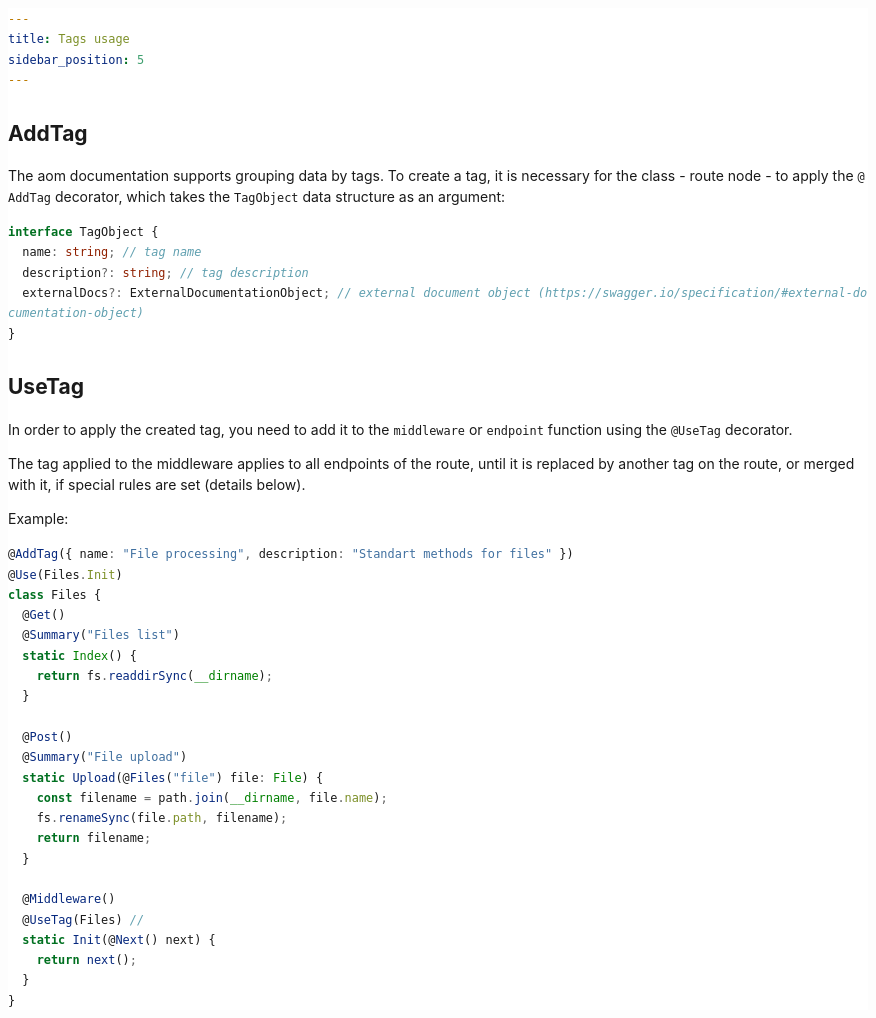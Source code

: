 ```yaml
---
title: Tags usage
sidebar_position: 5
---
```


## AddTag

The aom documentation supports grouping data by tags. To create a tag, it is necessary for the
class - route node - to apply the `@AddTag` decorator, which takes the `TagObject` data structure
as an argument:

```ts
interface TagObject {
  name: string; // tag name
  description?: string; // tag description
  externalDocs?: ExternalDocumentationObject; // external document object (https://swagger.io/specification/#external-documentation-object)
}
```

## UseTag

In order to apply the created tag, you need to add it to the `middleware` or `endpoint` function
using the `@UseTag` decorator.

The tag applied to the middleware applies to all endpoints of the route, until it is replaced
by another tag on the route, or merged with it, if special rules are set (details below).

Example:

```ts
@AddTag({ name: "File processing", description: "Standart methods for files" })
@Use(Files.Init)
class Files {
  @Get()
  @Summary("Files list")
  static Index() {
    return fs.readdirSync(__dirname);
  }

  @Post()
  @Summary("File upload")
  static Upload(@Files("file") file: File) {
    const filename = path.join(__dirname, file.name);
    fs.renameSync(file.path, filename);
    return filename;
  }

  @Middleware()
  @UseTag(Files) //
  static Init(@Next() next) {
    return next();
  }
}
```

